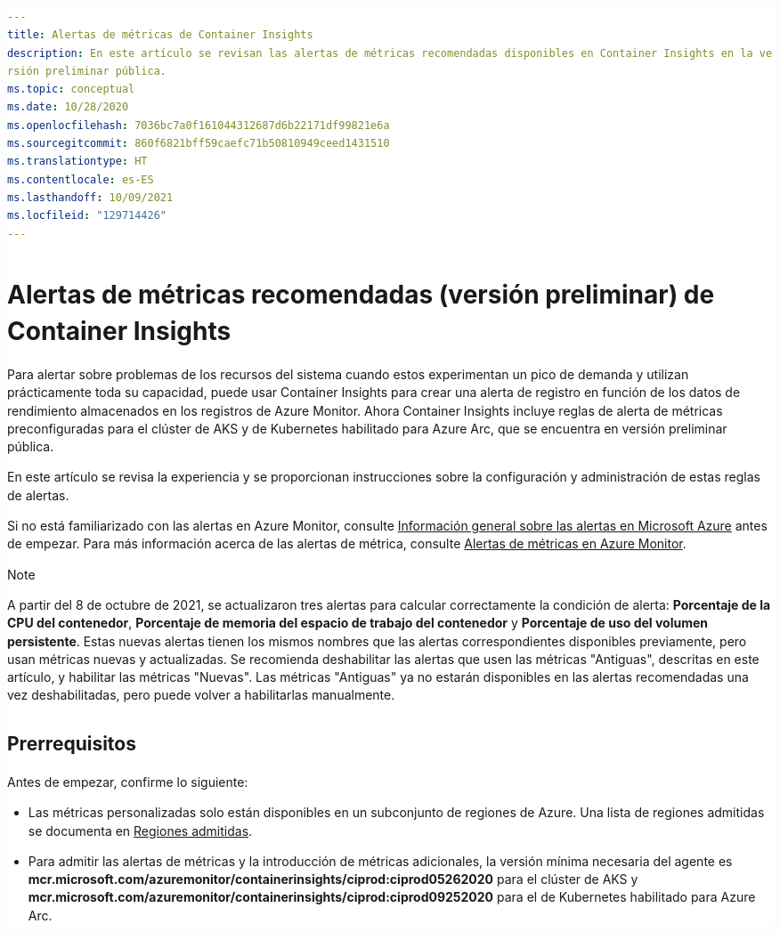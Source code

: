```yaml
---
title: Alertas de métricas de Container Insights
description: En este artículo se revisan las alertas de métricas recomendadas disponibles en Container Insights en la versión preliminar pública.
ms.topic: conceptual
ms.date: 10/28/2020
ms.openlocfilehash: 7036bc7a0f161044312687d6b22171df99821e6a
ms.sourcegitcommit: 860f6821bff59caefc71b50810949ceed1431510
ms.translationtype: HT
ms.contentlocale: es-ES
ms.lasthandoff: 10/09/2021
ms.locfileid: "129714426"
---
```

# <a name="recommended-metric-alerts-preview-from-container-insights"></a>Alertas de métricas recomendadas (versión preliminar) de Container Insights

Para alertar sobre problemas de los recursos del sistema cuando estos experimentan un pico de demanda y utilizan prácticamente toda su capacidad, puede usar Container Insights para crear una alerta de registro en función de los datos de rendimiento almacenados en los registros de Azure Monitor. Ahora Container Insights incluye reglas de alerta de métricas preconfiguradas para el clúster de AKS y de Kubernetes habilitado para Azure Arc, que se encuentra en versión preliminar pública.

En este artículo se revisa la experiencia y se proporcionan instrucciones sobre la configuración y administración de estas reglas de alertas.

Si no está familiarizado con las alertas en Azure Monitor, consulte [Información general sobre las alertas en Microsoft Azure](../alerts/alerts-overview.md) antes de empezar. Para más información acerca de las alertas de métrica, consulte [Alertas de métricas en Azure Monitor](../alerts/alerts-metric-overview.md).

> [!NOTE]
> A partir del 8 de octubre de 2021, se actualizaron tres alertas para calcular correctamente la condición de alerta: **Porcentaje de la CPU del contenedor**, **Porcentaje de memoria del espacio de trabajo del contenedor** y **Porcentaje de uso del volumen persistente**. Estas nuevas alertas tienen los mismos nombres que las alertas correspondientes disponibles previamente, pero usan métricas nuevas y actualizadas. Se recomienda deshabilitar las alertas que usen las métricas "Antiguas", descritas en este artículo, y habilitar las métricas "Nuevas". Las métricas "Antiguas" ya no estarán disponibles en las alertas recomendadas una vez deshabilitadas, pero puede volver a habilitarlas manualmente.

## <a name="prerequisites"></a>Prerrequisitos

Antes de empezar, confirme lo siguiente:

* Las métricas personalizadas solo están disponibles en un subconjunto de regiones de Azure. Una lista de regiones admitidas se documenta en [Regiones admitidas](../essentials/metrics-custom-overview.md#supported-regions).

* Para admitir las alertas de métricas y la introducción de métricas adicionales, la versión mínima necesaria del agente es **mcr.microsoft.com/azuremonitor/containerinsights/ciprod:ciprod05262020** para el clúster de AKS y **mcr.microsoft.com/azuremonitor/containerinsights/ciprod:ciprod09252020** para el de Kubernetes habilitado para Azure Arc.
